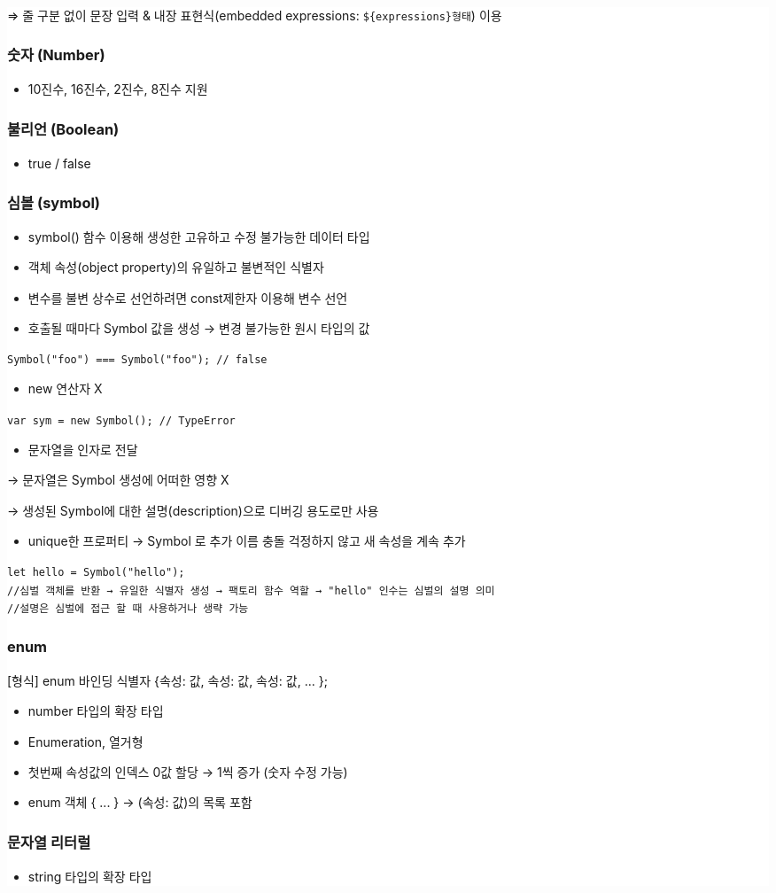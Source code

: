 ⇒ 줄 구분 없이 문장 입력 & 내장 표현식(embedded expressions: `${expressions}형태`) 이용

### 숫자 (Number)

 - 10진수, 16진수, 2진수, 8진수 지원

### 불리언 (Boolean)

 - true / false 

### 심볼 (symbol)

 - symbol() 함수 이용해 생성한 고유하고 수정 불가능한 데이터 타입

 - 객체 속성(object property)의 유일하고 불변적인 식별자

 - 변수를 불변 상수로 선언하려면 const제한자 이용해 변수 선언

 - 호출될 때마다 Symbol 값을 생성 → 변경 불가능한 원시 타입의 값

```tsx
Symbol("foo") === Symbol("foo"); // false
```

 - new 연산자 X

```tsx
var sym = new Symbol(); // TypeError
```

 - 문자열을 인자로 전달

→ 문자열은 Symbol 생성에 어떠한 영향 X 

→ 생성된 Symbol에 대한 설명(description)으로 디버깅 용도로만 사용

 - unique한 프로퍼티 → Symbol 로 추가 이름 충돌 걱정하지 않고 새 속성을 계속 추가

```tsx
let hello = Symbol("hello");
//심벌 객체를 반환 → 유일한 식별자 생성 → 팩토리 함수 역할 → "hello" 인수는 심벌의 설명 의미 
//설명은 심벌에 접근 할 때 사용하거나 생략 가능
```

### enum

[형식] enum 바인딩 식별자 {속성: 값, 속성: 값, 속성: 값, ...  };

 - number 타입의 확장 타입

 - Enumeration, 열거형

 - 첫번째 속성값의 인덱스 0값 할당 → 1씩 증가 (숫자 수정 가능)

 - enum 객체 { ... } → (속성: 값)의 목록 포함

### 문자열 리터럴

 - string 타입의 확장 타입
